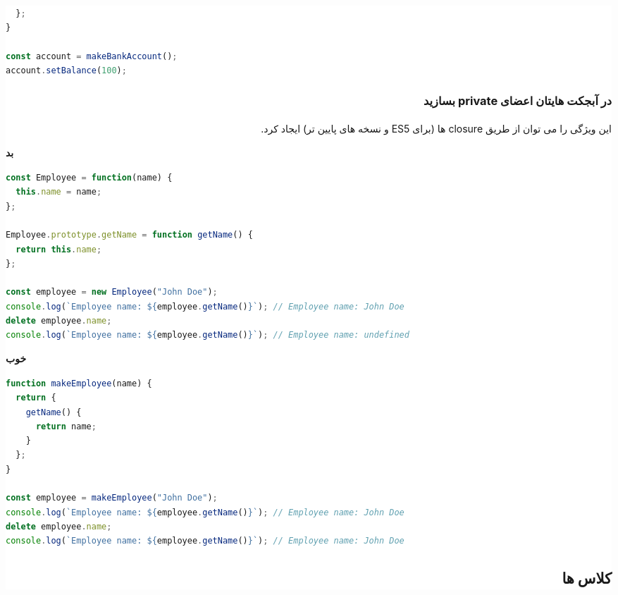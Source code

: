 ```javascript
  };
}

const account = makeBankAccount();
account.setBalance(100);
```

<div dir="rtl">


### در آبجکت هایتان اعضای private بسازید

این ویژگی را می توان از طریق closure ها (برای ES5 و نسخه های پایین تر) ایجاد کرد.

</div>

**بد**

```javascript
const Employee = function(name) {
  this.name = name;
};

Employee.prototype.getName = function getName() {
  return this.name;
};

const employee = new Employee("John Doe");
console.log(`Employee name: ${employee.getName()}`); // Employee name: John Doe
delete employee.name;
console.log(`Employee name: ${employee.getName()}`); // Employee name: undefined
```

**خوب**

```javascript
function makeEmployee(name) {
  return {
    getName() {
      return name;
    }
  };
}

const employee = makeEmployee("John Doe");
console.log(`Employee name: ${employee.getName()}`); // Employee name: John Doe
delete employee.name;
console.log(`Employee name: ${employee.getName()}`); // Employee name: John Doe
```

<div dir="rtl">


## **کلاس ها**
